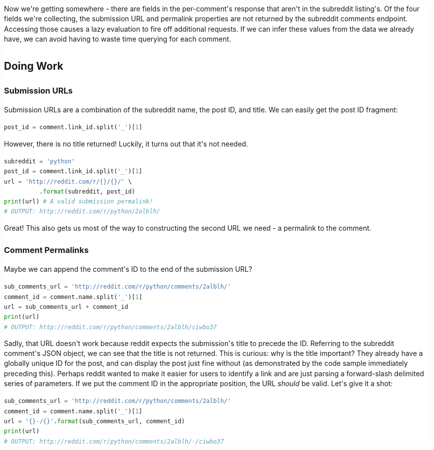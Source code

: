 Now we're getting somewhere - there are fields in the per-comment's response
that aren't in the subreddit listing's. Of the four fields we're collecting,
the submission URL and permalink properties are not returned by the subreddit
comments endpoint. Accessing those causes a lazy evaluation to fire off
additional requests. If we can infer these values from the data we already
have, we can avoid having to waste time querying for each comment.

## Doing Work
### Submission URLs

Submission URLs are a combination of the subreddit name, the post ID, and
title. We can easily get the post ID fragment:

```python
post_id = comment.link_id.split('_')[1]
```

However, there is no title returned! Luckily, it turns out that it's not
needed.

```python
subreddit = 'python'
post_id = comment.link_id.split('_')[1]
url = 'http://reddit.com/r/{}/{}/' \
          .format(subreddit, post_id)
print(url) # A valid submission permalink!
# OUTPUT: http://reddit.com/r/python/2alblh/
```

Great! This also gets us most of the way to constructing the second URL we
need - a permalink to the comment.

### Comment Permalinks

Maybe we can append the comment's ID to the end of the submission URL?

```python
sub_comments_url = 'http://reddit.com/r/python/comments/2alblh/'
comment_id = comment.name.split('_')[1]
url = sub_comments_url + comment_id
print(url)
# OUTPUT: http://reddit.com/r/python/comments/2alblh/ciwbo37
```

Sadly, that URL doesn't work because reddit expects the submission's title to
precede the ID. Referring to the subreddit comment's JSON object, we can see
that the title is not returned. This is curious: why is the title important?
They already have a globally unique ID for the post, and can display the post
just fine without (as demonstrated by the code sample immediately preceding
this). Perhaps reddit wanted to make it easier for users to identify a link and
are just parsing a forward-slash delimited series of parameters. If we put the
comment ID in the appropriate position, the URL *should* be valid. Let's give
it a shot:

```python
sub_comments_url = 'http://reddit.com/r/python/comments/2alblh/'
comment_id = comment.name.split('_')[1]
url = '{}-/{}'.format(sub_comments_url, comment_id)
print(url)
# OUTPUT: http://reddit.com/r/python/comments/2alblh/-/ciwbo37
```
